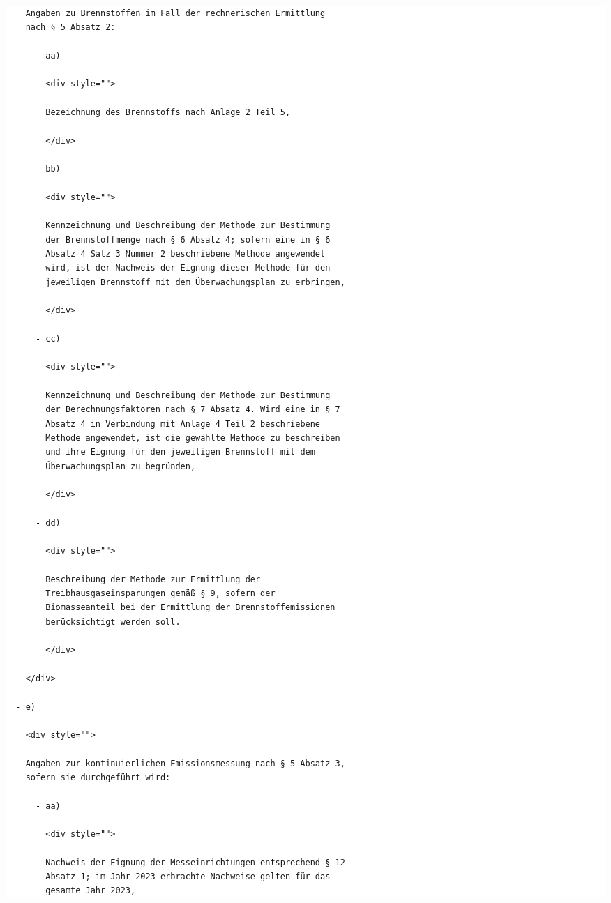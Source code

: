         Angaben zu Brennstoffen im Fall der rechnerischen Ermittlung
        nach § 5 Absatz 2:
        
          - aa)
            
            <div style="">
            
            Bezeichnung des Brennstoffs nach Anlage 2 Teil 5,
            
            </div>
        
          - bb)
            
            <div style="">
            
            Kennzeichnung und Beschreibung der Methode zur Bestimmung
            der Brennstoffmenge nach § 6 Absatz 4; sofern eine in § 6
            Absatz 4 Satz 3 Nummer 2 beschriebene Methode angewendet
            wird, ist der Nachweis der Eignung dieser Methode für den
            jeweiligen Brennstoff mit dem Überwachungsplan zu erbringen,
            
            </div>
        
          - cc)
            
            <div style="">
            
            Kennzeichnung und Beschreibung der Methode zur Bestimmung
            der Berechnungsfaktoren nach § 7 Absatz 4. Wird eine in § 7
            Absatz 4 in Verbindung mit Anlage 4 Teil 2 beschriebene
            Methode angewendet, ist die gewählte Methode zu beschreiben
            und ihre Eignung für den jeweiligen Brennstoff mit dem
            Überwachungsplan zu begründen,
            
            </div>
        
          - dd)
            
            <div style="">
            
            Beschreibung der Methode zur Ermittlung der
            Treibhausgaseinsparungen gemäß § 9, sofern der
            Biomasseanteil bei der Ermittlung der Brennstoffemissionen
            berücksichtigt werden soll.
            
            </div>
        
        </div>
    
      - e)
        
        <div style="">
        
        Angaben zur kontinuierlichen Emissionsmessung nach § 5 Absatz 3,
        sofern sie durchgeführt wird:
        
          - aa)
            
            <div style="">
            
            Nachweis der Eignung der Messeinrichtungen entsprechend § 12
            Absatz 1; im Jahr 2023 erbrachte Nachweise gelten für das
            gesamte Jahr 2023,
            